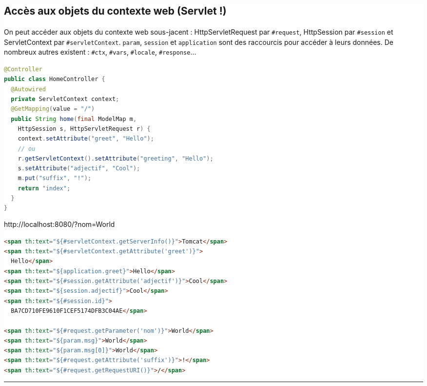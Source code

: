 
## Accès aux objets du contexte web (Servlet !)

On peut accéder aux objets du contexte web sous-jacent : HttpServletRequest par ```#request```, HttpSession par ```#session``` et ServletContext par ```#servletContext```.
```param```, ```session``` et ```application``` sont des raccourcis pour accéder à leurs données. De nombreux autres existent : ```#ctx```, ```#vars```, ```#locale```, ```#response```...

<div class="twocols">

```java
@Controller
public class HomeController {
  @Autowired
  private ServletContext context;
  @GetMapping(value = "/")
  public String home(final ModelMap m,
    HttpSession s, HttpServletRequest r) {
    context.setAttribute("greet", "Hello");
    // ou
    r.getServletContext().setAttribute("greeting", "Hello");
    s.setAttribute("adjectif", "Cool");
    m.put("suffix", "!");
    return "index";
  }
}
```

<p class="break"></p>

http://localhost:8080/?nom=World

```html
<span th:text="${#servletContext.getServerInfo()}">Tomcat</span>
<span th:text="${#servletContext.getAttribute('greet')}">
  Hello</span>
<span th:text="${application.greet}">Hello</span>
<span th:text="${#session.getAttribute('adjectif')}">Cool</span>
<span th:text="${session.adjectif}">Cool</span>
<span th:text="${#session.id}">
  BA7CD710FE9610F1CEF5174DFB3C04AE</span>

<span th:text="${#request.getParameter('nom')}">World</span>
<span th:text="${param.msg}">World</span>
<span th:text="${param.msg[0]}">World</span>
<span th:text="${#request.getAttribute('suffix')}">!</span>
<span th:text="${#request.getRequestURI()}">/</span>
```

</div>

[
TODO TODO TODO exo car facile ??? si pas tdtp
]::

---
